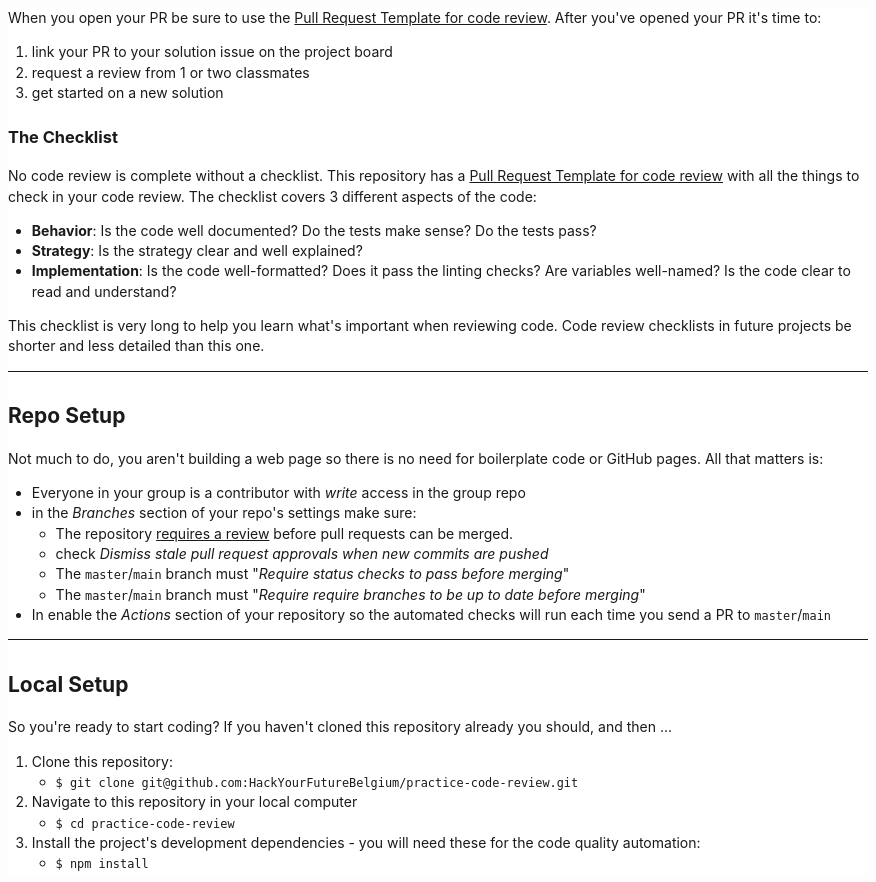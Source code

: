 When you open your PR be sure to use the
[Pull Request Template for code review](./.github/PULL_REQUEST_TEMPLATE/code-review-checklist.md).
After you've opened your PR it's time to:

1. link your PR to your solution issue on the project board
2. request a review from 1 or two classmates
3. get started on a new solution

### The Checklist

No code review is complete without a checklist. This repository has a
[Pull Request Template for code review](./.github/PULL_REQUEST_TEMPLATE/code-review-checklist.md)
with all the things to check in your code review. The checklist covers 3
different aspects of the code:

- **Behavior**: Is the code well documented? Do the tests make sense? Do the
  tests pass?
- **Strategy**: Is the strategy clear and well explained?
- **Implementation**: Is the code well-formatted? Does it pass the linting
  checks? Are variables well-named? Is the code clear to read and understand?

This checklist is very long to help you learn what's important when reviewing
code. Code review checklists in future projects be shorter and less detailed
than this one.

---

## Repo Setup

Not much to do, you aren't building a web page so there is no need for
boilerplate code or GitHub pages. All that matters is:

- Everyone in your group is a contributor with _write_ access in the group repo
- in the _Branches_ section of your repo's settings make sure:
  - The repository
    [requires a review](https://github.blog/2018-03-23-require-multiple-reviewers/)
    before pull requests can be merged.
  - check _Dismiss stale pull request approvals when new commits are pushed_
  - The `master`/`main` branch must "_Require status checks to pass before
    merging_"
  - The `master`/`main` branch must "_Require require branches to be up to date
    before merging_"
- In enable the _Actions_ section of your repository so the automated checks
  will run each time you send a PR to `master`/`main`

---

## Local Setup

So you're ready to start coding? If you haven't cloned this repository already
you should, and then ...

1. Clone this repository:
   - `$ git clone git@github.com:HackYourFutureBelgium/practice-code-review.git`
2. Navigate to this repository in your local computer
   - `$ cd practice-code-review`
3. Install the project's development dependencies - you will need these for the
   code quality automation:
   - `$ npm install`
